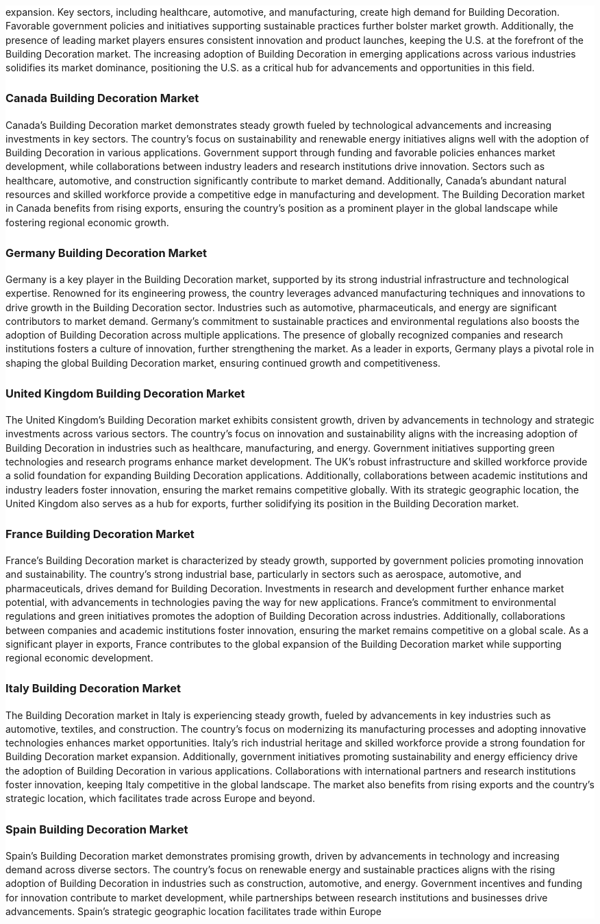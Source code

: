 expansion. Key sectors, including healthcare, automotive, and manufacturing, create high demand for Building Decoration. Favorable government policies and initiatives supporting sustainable practices further bolster market growth. Additionally, the presence of leading market players ensures consistent innovation and product launches, keeping the U.S. at the forefront of the Building Decoration market. The increasing adoption of Building Decoration in emerging applications across various industries solidifies its market dominance, positioning the U.S. as a critical hub for advancements and opportunities in this field.</p><h3>Canada Building Decoration Market</h3><p>Canada&rsquo;s Building Decoration market demonstrates steady growth fueled by technological advancements and increasing investments in key sectors. The country&rsquo;s focus on sustainability and renewable energy initiatives aligns well with the adoption of Building Decoration in various applications. Government support through funding and favorable policies enhances market development, while collaborations between industry leaders and research institutions drive innovation. Sectors such as healthcare, automotive, and construction significantly contribute to market demand. Additionally, Canada&rsquo;s abundant natural resources and skilled workforce provide a competitive edge in manufacturing and development. The Building Decoration market in Canada benefits from rising exports, ensuring the country&rsquo;s position as a prominent player in the global landscape while fostering regional economic growth.</p><h3>Germany Building Decoration Market</h3><p>Germany is a key player in the Building Decoration market, supported by its strong industrial infrastructure and technological expertise. Renowned for its engineering prowess, the country leverages advanced manufacturing techniques and innovations to drive growth in the Building Decoration sector. Industries such as automotive, pharmaceuticals, and energy are significant contributors to market demand. Germany&rsquo;s commitment to sustainable practices and environmental regulations also boosts the adoption of Building Decoration across multiple applications. The presence of globally recognized companies and research institutions fosters a culture of innovation, further strengthening the market. As a leader in exports, Germany plays a pivotal role in shaping the global Building Decoration market, ensuring continued growth and competitiveness.</p><h3>United Kingdom Building Decoration Market</h3><p>The United Kingdom&rsquo;s Building Decoration market exhibits consistent growth, driven by advancements in technology and strategic investments across various sectors. The country&rsquo;s focus on innovation and sustainability aligns with the increasing adoption of Building Decoration in industries such as healthcare, manufacturing, and energy. Government initiatives supporting green technologies and research programs enhance market development. The UK&rsquo;s robust infrastructure and skilled workforce provide a solid foundation for expanding Building Decoration applications. Additionally, collaborations between academic institutions and industry leaders foster innovation, ensuring the market remains competitive globally. With its strategic geographic location, the United Kingdom also serves as a hub for exports, further solidifying its position in the Building Decoration market.</p><h3>France Building Decoration Market</h3><p>France&rsquo;s Building Decoration market is characterized by steady growth, supported by government policies promoting innovation and sustainability. The country&rsquo;s strong industrial base, particularly in sectors such as aerospace, automotive, and pharmaceuticals, drives demand for Building Decoration. Investments in research and development further enhance market potential, with advancements in technologies paving the way for new applications. France&rsquo;s commitment to environmental regulations and green initiatives promotes the adoption of Building Decoration across industries. Additionally, collaborations between companies and academic institutions foster innovation, ensuring the market remains competitive on a global scale. As a significant player in exports, France contributes to the global expansion of the Building Decoration market while supporting regional economic development.</p><h3>Italy Building Decoration Market</h3><p>The Building Decoration market in Italy is experiencing steady growth, fueled by advancements in key industries such as automotive, textiles, and construction. The country&rsquo;s focus on modernizing its manufacturing processes and adopting innovative technologies enhances market opportunities. Italy&rsquo;s rich industrial heritage and skilled workforce provide a strong foundation for Building Decoration market expansion. Additionally, government initiatives promoting sustainability and energy efficiency drive the adoption of Building Decoration in various applications. Collaborations with international partners and research institutions foster innovation, keeping Italy competitive in the global landscape. The market also benefits from rising exports and the country&rsquo;s strategic location, which facilitates trade across Europe and beyond.</p><h3>Spain Building Decoration Market</h3><p>Spain&rsquo;s Building Decoration market demonstrates promising growth, driven by advancements in technology and increasing demand across diverse sectors. The country&rsquo;s focus on renewable energy and sustainable practices aligns with the rising adoption of Building Decoration in industries such as construction, automotive, and energy. Government incentives and funding for innovation contribute to market development, while partnerships between research institutions and businesses drive advancements. Spain&rsquo;s strategic geographic location facilitates trade within Europe